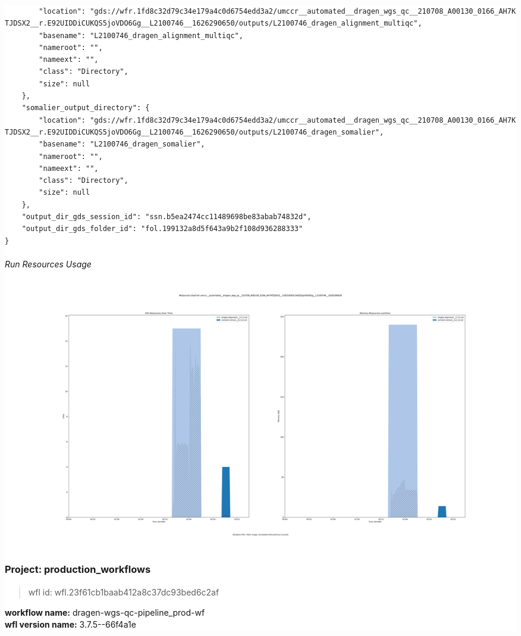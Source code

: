```
        "location": "gds://wfr.1fd8c32d79c34e179a4c0d6754edd3a2/umccr__automated__dragen_wgs_qc__210708_A00130_0166_AH7KTJDSX2__r.E92UIDDiCUKQS5joVDO6Gg__L2100746__1626290650/outputs/L2100746_dragen_alignment_multiqc",
        "basename": "L2100746_dragen_alignment_multiqc",
        "nameroot": "",
        "nameext": "",
        "class": "Directory",
        "size": null
    },
    "somalier_output_directory": {
        "location": "gds://wfr.1fd8c32d79c34e179a4c0d6754edd3a2/umccr__automated__dragen_wgs_qc__210708_A00130_0166_AH7KTJDSX2__r.E92UIDDiCUKQS5joVDO6Gg__L2100746__1626290650/outputs/L2100746_dragen_somalier",
        "basename": "L2100746_dragen_somalier",
        "nameroot": "",
        "nameext": "",
        "class": "Directory",
        "size": null
    },
    "output_dir_gds_session_id": "ssn.b5ea2474cc11489698be83abab74832d",
    "output_dir_gds_folder_id": "fol.199132a8d5f643a9b2f108d936288333"
}
```  


###### Run Resources Usage
  

  
[![umccr__automated__dragen_wgs_qc__210708_A00130_0166_AH7KTJDSX2__r.E92UIDDiCUKQS5joVDO6Gg__L2100746__1626290650__wfr.1fd8c32d79c34e179a4c0d6754edd3a2.svg](../../../../images/runs/workflows/dragen-wgs-qc-pipeline/3.7.5/umccr__automated__dragen_wgs_qc__210708_A00130_0166_AH7KTJDSX2__r.E92UIDDiCUKQS5joVDO6Gg__L2100746__1626290650__wfr.1fd8c32d79c34e179a4c0d6754edd3a2.svg)](https://github.com/umccr/cwl-ica/raw/main/.github/catalogue/images/runs/workflows/dragen-wgs-qc-pipeline/3.7.5/umccr__automated__dragen_wgs_qc__210708_A00130_0166_AH7KTJDSX2__r.E92UIDDiCUKQS5joVDO6Gg__L2100746__1626290650__wfr.1fd8c32d79c34e179a4c0d6754edd3a2.svg)  


### Project: production_workflows


> wfl id: wfl.23f61cb1baab412a8c37dc93bed6c2af  

  
**workflow name:** dragen-wgs-qc-pipeline_prod-wf  
**wfl version name:** 3.7.5--66f4a1e  

  

